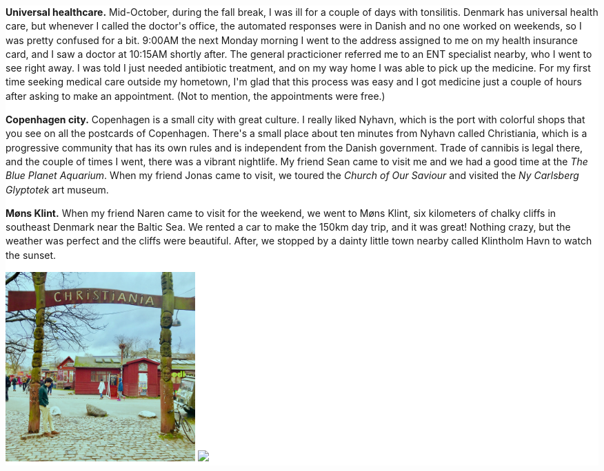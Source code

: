 **Universal healthcare.** Mid-October, during the fall break, I was ill for a couple of days with tonsilitis. Denmark has universal health care, but whenever I called the doctor's office, the automated responses were in Danish and no one worked on weekends, so I was pretty confused for a bit. 9:00AM the next Monday morning I went to the address assigned to me on my health insurance card, and I saw a doctor at 10:15AM shortly after. The general practicioner referred me to an ENT specialist nearby, who I went to see right away. I was told I just needed antibiotic treatment, and on my way home I was able to pick up the medicine. For my first time seeking medical care outside my hometown, I'm glad that this process was easy and I got medicine just a couple of hours after asking to make an appointment. (Not to mention, the appointments were free.)

**Copenhagen city.** Copenhagen is a small city with great culture. I really liked Nyhavn, which is the port with colorful shops that you see on all the postcards of Copenhagen. There's a small place about ten minutes from Nyhavn called Christiania, which is a progressive community that has its own rules and is independent from the Danish government. Trade of cannibis is legal there, and the couple of times I went, there was a vibrant nightlife. My friend Sean came to visit me and we had a good time at the *The Blue Planet Aquarium*. When my friend Jonas came to visit, we toured the *Church of Our Saviour* and visited the *Ny Carlsberg Glyptotek* art museum.


**Møns Klint.** When my friend Naren came to visit for the weekend, we went to Møns Klint, six kilometers of chalky cliffs in southeast Denmark near the Baltic Sea. We rented a car to make the 150km day trip, and it was great! Nothing crazy, but the weather was perfect and the cliffs were beautiful. After, we stopped by a dainty little town nearby called Klintholm Havn to watch the sunset. 

<img src='/images/dtu/christiania.jpg' width="32%">
<img src='/images/dtu/mons_klint_2.jpg' width="32%">